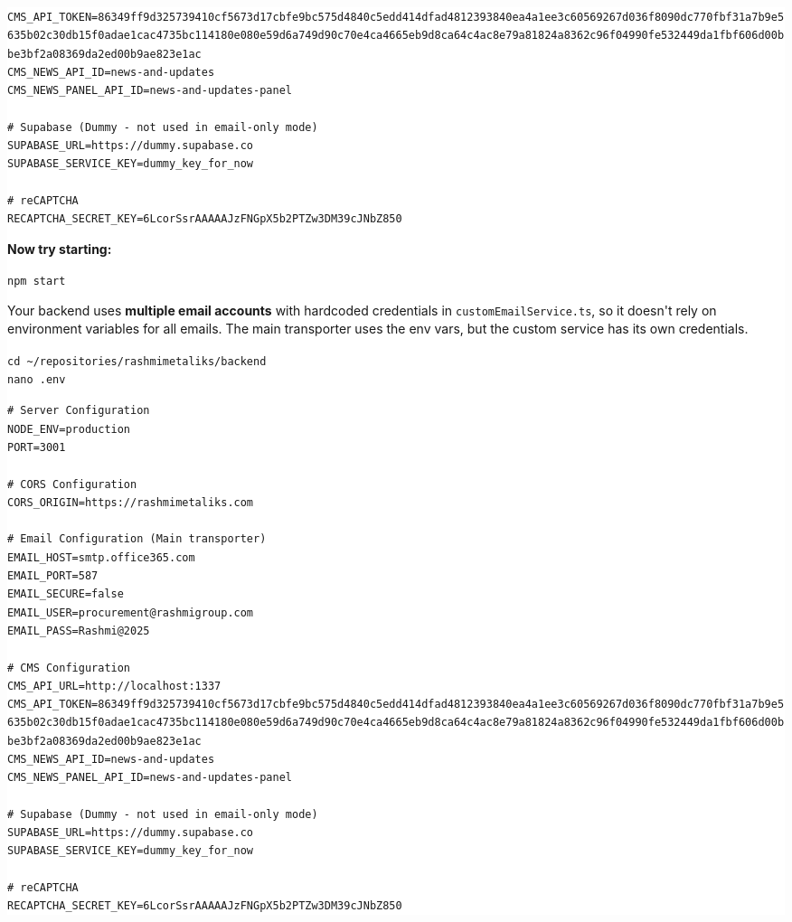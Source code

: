 ```env
CMS_API_TOKEN=86349ff9d325739410cf5673d17cbfe9bc575d4840c5edd414dfad4812393840ea4a1ee3c60569267d036f8090dc770fbf31a7b9e5635b02c30db15f0adae1cac4735bc114180e080e59d6a749d90c70e4ca4665eb9d8ca64c4ac8e79a81824a8362c96f04990fe532449da1fbf606d00bbe3bf2a08369da2ed00b9ae823e1ac
CMS_NEWS_API_ID=news-and-updates
CMS_NEWS_PANEL_API_ID=news-and-updates-panel

# Supabase (Dummy - not used in email-only mode)
SUPABASE_URL=https://dummy.supabase.co
SUPABASE_SERVICE_KEY=dummy_key_for_now

# reCAPTCHA
RECAPTCHA_SECRET_KEY=6LcorSsrAAAAAJzFNGpX5b2PTZw3DM39cJNbZ850
```

**Now try starting:**

```bash
npm start
```

Your backend uses **multiple email accounts** with hardcoded credentials in `customEmailService.ts`, so it doesn't rely on environment variables for all emails. The main transporter uses the env vars, but the custom service has its own credentials.

```shellscript
cd ~/repositories/rashmimetaliks/backend
nano .env
```

```plaintext
# Server Configuration
NODE_ENV=production
PORT=3001

# CORS Configuration
CORS_ORIGIN=https://rashmimetaliks.com

# Email Configuration (Main transporter)
EMAIL_HOST=smtp.office365.com
EMAIL_PORT=587
EMAIL_SECURE=false
EMAIL_USER=procurement@rashmigroup.com
EMAIL_PASS=Rashmi@2025

# CMS Configuration
CMS_API_URL=http://localhost:1337
CMS_API_TOKEN=86349ff9d325739410cf5673d17cbfe9bc575d4840c5edd414dfad4812393840ea4a1ee3c60569267d036f8090dc770fbf31a7b9e5635b02c30db15f0adae1cac4735bc114180e080e59d6a749d90c70e4ca4665eb9d8ca64c4ac8e79a81824a8362c96f04990fe532449da1fbf606d00bbe3bf2a08369da2ed00b9ae823e1ac
CMS_NEWS_API_ID=news-and-updates
CMS_NEWS_PANEL_API_ID=news-and-updates-panel

# Supabase (Dummy - not used in email-only mode)
SUPABASE_URL=https://dummy.supabase.co
SUPABASE_SERVICE_KEY=dummy_key_for_now

# reCAPTCHA
RECAPTCHA_SECRET_KEY=6LcorSsrAAAAAJzFNGpX5b2PTZw3DM39cJNbZ850
```

